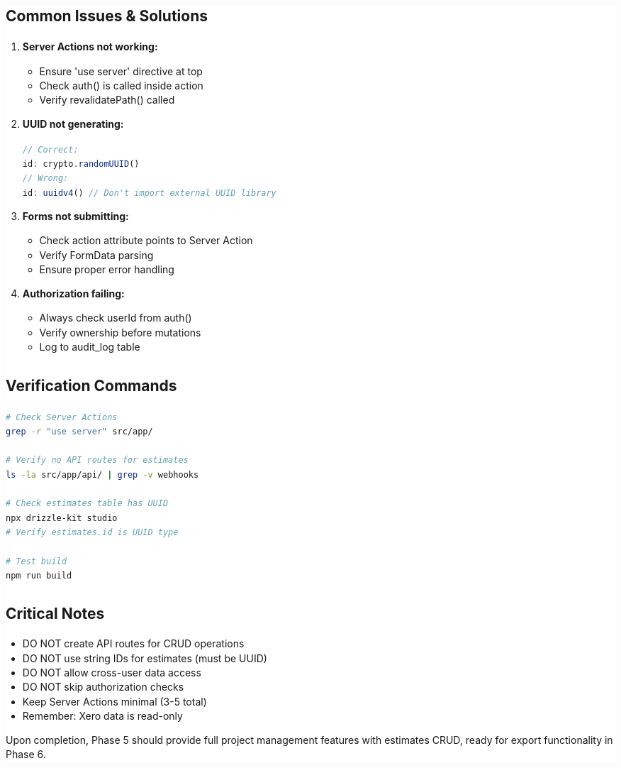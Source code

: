 ## Common Issues & Solutions

1. **Server Actions not working:**
   - Ensure 'use server' directive at top
   - Check auth() is called inside action
   - Verify revalidatePath() called

2. **UUID not generating:**
   ```typescript
   // Correct:
   id: crypto.randomUUID()
   // Wrong:
   id: uuidv4() // Don't import external UUID library
   ```

3. **Forms not submitting:**
   - Check action attribute points to Server Action
   - Verify FormData parsing
   - Ensure proper error handling

4. **Authorization failing:**
   - Always check userId from auth()
   - Verify ownership before mutations
   - Log to audit_log table

## Verification Commands
```bash
# Check Server Actions
grep -r "use server" src/app/

# Verify no API routes for estimates
ls -la src/app/api/ | grep -v webhooks

# Check estimates table has UUID
npx drizzle-kit studio
# Verify estimates.id is UUID type

# Test build
npm run build
```

## Critical Notes
- DO NOT create API routes for CRUD operations
- DO NOT use string IDs for estimates (must be UUID)
- DO NOT allow cross-user data access
- DO NOT skip authorization checks
- Keep Server Actions minimal (3-5 total)
- Remember: Xero data is read-only

Upon completion, Phase 5 should provide full project management features with estimates CRUD, ready for export functionality in Phase 6.